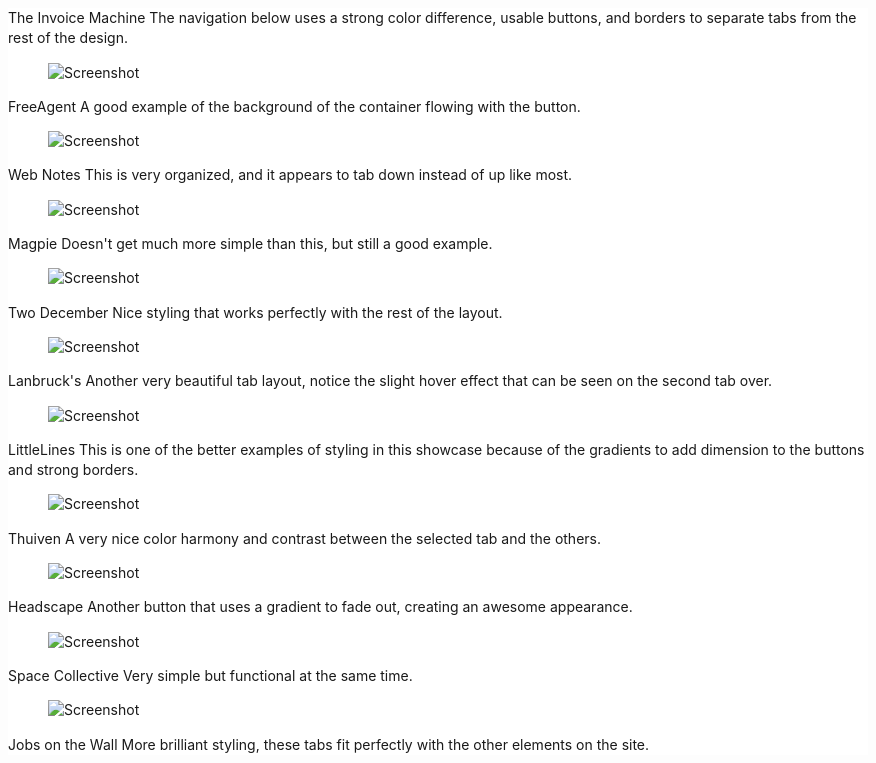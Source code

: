 The Invoice Machine
The navigation below uses a strong color difference, usable buttons, and borders to separate tabs from the rest of the design.

<figure><img loading="lazy" decoding="async" src="https://archive.smashing.media/assets/344dbf88-fdf9-42bb-adb4-46f01eedd629/a4a24d79-0995-415e-a862-a39678154b42/invoicemachine.jpg" alt="Screenshot" /></figure>

FreeAgent
A good example of the background of the container flowing with the button.

<figure><img loading="lazy" decoding="async" src="https://archive.smashing.media/assets/344dbf88-fdf9-42bb-adb4-46f01eedd629/4689b109-2844-4187-8dd4-e5eac687cf71/freeagent.jpg" alt="Screenshot" /></figure>

Web Notes
This is very organized, and it appears to tab down instead of up like most.

<figure><img loading="lazy" decoding="async" src="https://archive.smashing.media/assets/344dbf88-fdf9-42bb-adb4-46f01eedd629/89390495-b542-4640-94e3-8ad81e2520ce/webnotes.jpg" alt="Screenshot" /></figure>

<span class="removed_link" title="https://www.be-a-magpie.com/">Magpie</span>
Doesn't get much more simple than this, but still a good example.

<figure><span class="removed_link" title="https://www.be-a-magpie.com/"><img loading="lazy" decoding="async" src="https://archive.smashing.media/assets/344dbf88-fdf9-42bb-adb4-46f01eedd629/7821126c-e253-4a1e-90d4-3927a684e0f7/magpie.jpg" alt="Screenshot" /></span></figure>

Two December
Nice styling that works perfectly with the rest of the layout.

<figure><img loading="lazy" decoding="async" src="https://archive.smashing.media/assets/344dbf88-fdf9-42bb-adb4-46f01eedd629/0cf0ef6c-f059-48e9-a35b-6fb8a855dca8/twodecember.jpg" alt="Screenshot" /></figure>

Lanbruck's
Another very beautiful tab layout, notice the slight hover effect that can be seen on the second tab over.

<figure><img loading="lazy" decoding="async" src="https://archive.smashing.media/assets/344dbf88-fdf9-42bb-adb4-46f01eedd629/4dd3ae5d-8e97-4a90-a1a4-e2f550620745/lanbrucks.jpg" alt="Screenshot" /></figure>

LittleLines
This is one of the better examples of styling in this showcase because of the gradients to add dimension to the buttons and strong borders.

<figure><img loading="lazy" decoding="async" src="https://archive.smashing.media/assets/344dbf88-fdf9-42bb-adb4-46f01eedd629/68873b80-8afe-47fd-8194-87d172d25553/littlelines.jpg" alt="Screenshot" /></figure>

<span class="removed_link" title="https://www.thuiven.com/">Thuiven</span>
A very nice color harmony and contrast between the selected tab and the others.

<figure><span class="removed_link" title="https://www.thuiven.com/"><img loading="lazy" decoding="async" src="https://archive.smashing.media/assets/344dbf88-fdf9-42bb-adb4-46f01eedd629/43202f0e-16c1-486a-bad3-422d464edf89/thuiven.jpg" alt="Screenshot" /></span></figure>

Headscape
Another button that uses a gradient to fade out, creating an awesome appearance.

<figure><img loading="lazy" decoding="async" src="https://archive.smashing.media/assets/344dbf88-fdf9-42bb-adb4-46f01eedd629/e8ce8e04-b0d4-4b30-9c65-2a37efbb86d0/headscape.jpg" alt="Screenshot" /></figure>

Space Collective
Very simple but functional at the same time.

<figure><img loading="lazy" decoding="async" src="https://archive.smashing.media/assets/344dbf88-fdf9-42bb-adb4-46f01eedd629/73a883c1-f22c-4542-a87c-47901e8ba0b5/spacecollective.jpg" alt="Screenshot" /></figure>

Jobs on the Wall
More brilliant styling, these tabs fit perfectly with the other elements on the site.
